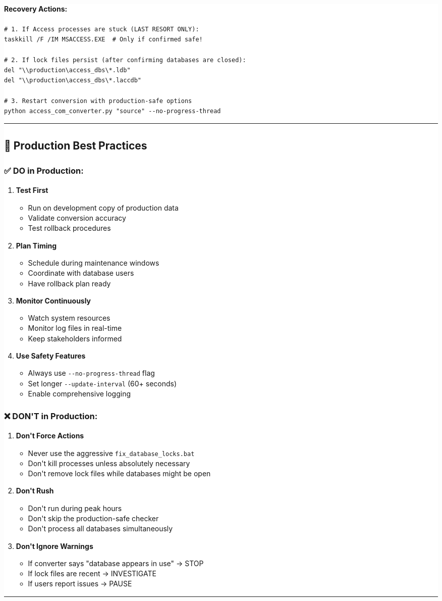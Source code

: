 #### **Recovery Actions:**
```batch
# 1. If Access processes are stuck (LAST RESORT ONLY):
taskkill /F /IM MSACCESS.EXE  # Only if confirmed safe!

# 2. If lock files persist (after confirming databases are closed):
del "\\production\access_dbs\*.ldb"
del "\\production\access_dbs\*.laccdb"

# 3. Restart conversion with production-safe options
python access_com_converter.py "source" --no-progress-thread
```

---

## 🎯 Production Best Practices

### ✅ **DO in Production:**

1. **Test First**
   - Run on development copy of production data
   - Validate conversion accuracy
   - Test rollback procedures

2. **Plan Timing**
   - Schedule during maintenance windows
   - Coordinate with database users
   - Have rollback plan ready

3. **Monitor Continuously**
   - Watch system resources
   - Monitor log files in real-time
   - Keep stakeholders informed

4. **Use Safety Features**
   - Always use `--no-progress-thread` flag
   - Set longer `--update-interval` (60+ seconds)
   - Enable comprehensive logging

### ❌ **DON'T in Production:**

1. **Don't Force Actions**
   - Never use the aggressive `fix_database_locks.bat`
   - Don't kill processes unless absolutely necessary
   - Don't remove lock files while databases might be open

2. **Don't Rush**
   - Don't run during peak hours
   - Don't skip the production-safe checker
   - Don't process all databases simultaneously

3. **Don't Ignore Warnings**
   - If converter says "database appears in use" → STOP
   - If lock files are recent → INVESTIGATE
   - If users report issues → PAUSE

---
